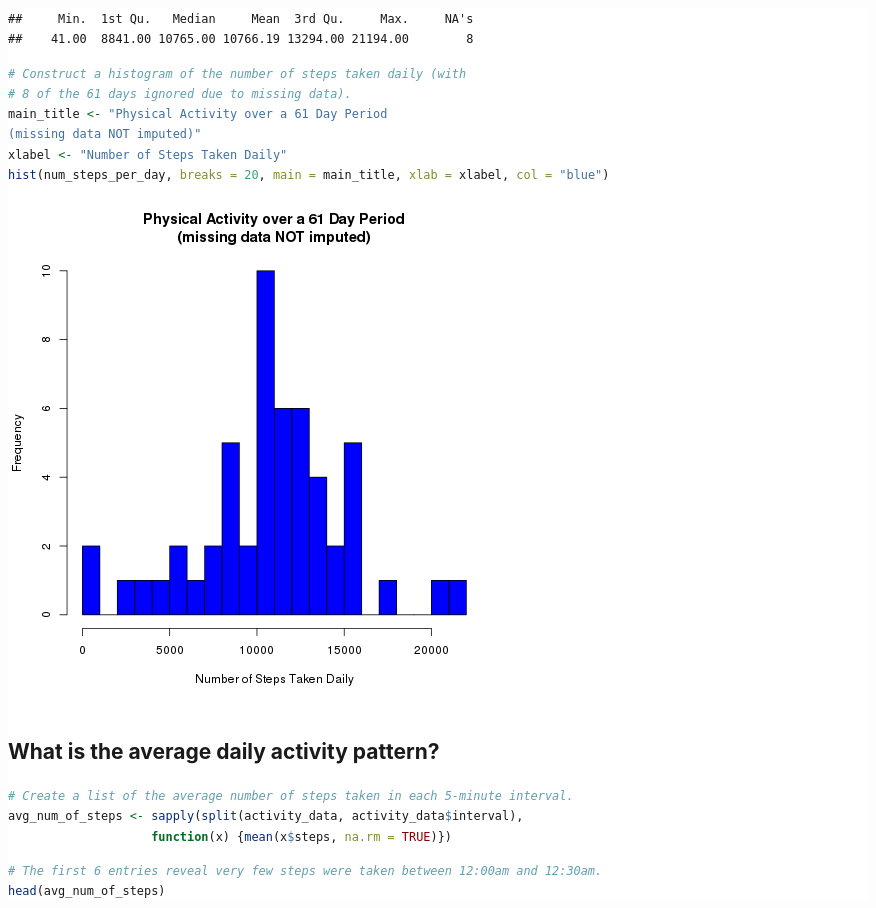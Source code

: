 ```
##     Min.  1st Qu.   Median     Mean  3rd Qu.     Max.     NA's 
##    41.00  8841.00 10765.00 10766.19 13294.00 21194.00        8
```



```r
# Construct a histogram of the number of steps taken daily (with
# 8 of the 61 days ignored due to missing data).
main_title <- "Physical Activity over a 61 Day Period
(missing data NOT imputed)"
xlabel <- "Number of Steps Taken Daily"
hist(num_steps_per_day, breaks = 20, main = main_title, xlab = xlabel, col = "blue")
```

![plot of chunk unnamed-chunk-8](figure/unnamed-chunk-8-1.png) 


## What is the average daily activity pattern?


```r
# Create a list of the average number of steps taken in each 5-minute interval.
avg_num_of_steps <- sapply(split(activity_data, activity_data$interval),
                    function(x) {mean(x$steps, na.rm = TRUE)})
```


```r
# The first 6 entries reveal very few steps were taken between 12:00am and 12:30am.
head(avg_num_of_steps)
```

